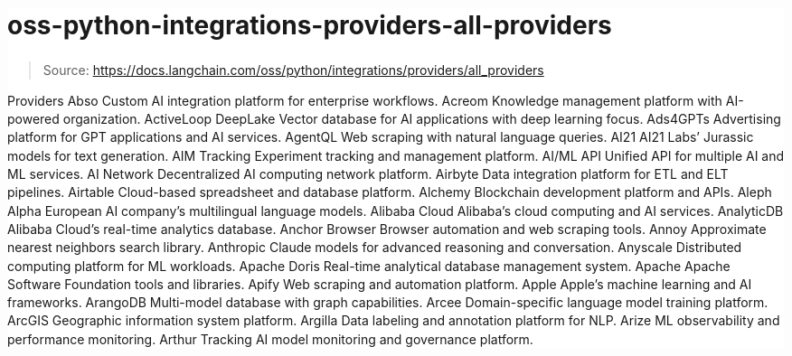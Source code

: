 # oss-python-integrations-providers-all-providers

> Source: https://docs.langchain.com/oss/python/integrations/providers/all_providers

Providers
Abso
Custom AI integration platform for enterprise workflows.
Acreom
Knowledge management platform with AI-powered organization.
ActiveLoop DeepLake
Vector database for AI applications with deep learning focus.
Ads4GPTs
Advertising platform for GPT applications and AI services.
AgentQL
Web scraping with natural language queries.
AI21
AI21 Labs’ Jurassic models for text generation.
AIM Tracking
Experiment tracking and management platform.
AI/ML API
Unified API for multiple AI and ML services.
AI Network
Decentralized AI computing network platform.
Airbyte
Data integration platform for ETL and ELT pipelines.
Airtable
Cloud-based spreadsheet and database platform.
Alchemy
Blockchain development platform and APIs.
Aleph Alpha
European AI company’s multilingual language models.
Alibaba Cloud
Alibaba’s cloud computing and AI services.
AnalyticDB
Alibaba Cloud’s real-time analytics database.
Anchor Browser
Browser automation and web scraping tools.
Annoy
Approximate nearest neighbors search library.
Anthropic
Claude models for advanced reasoning and conversation.
Anyscale
Distributed computing platform for ML workloads.
Apache Doris
Real-time analytical database management system.
Apache
Apache Software Foundation tools and libraries.
Apify
Web scraping and automation platform.
Apple
Apple’s machine learning and AI frameworks.
ArangoDB
Multi-model database with graph capabilities.
Arcee
Domain-specific language model training platform.
ArcGIS
Geographic information system platform.
Argilla
Data labeling and annotation platform for NLP.
Arize
ML observability and performance monitoring.
Arthur Tracking
AI model monitoring and governance platform.